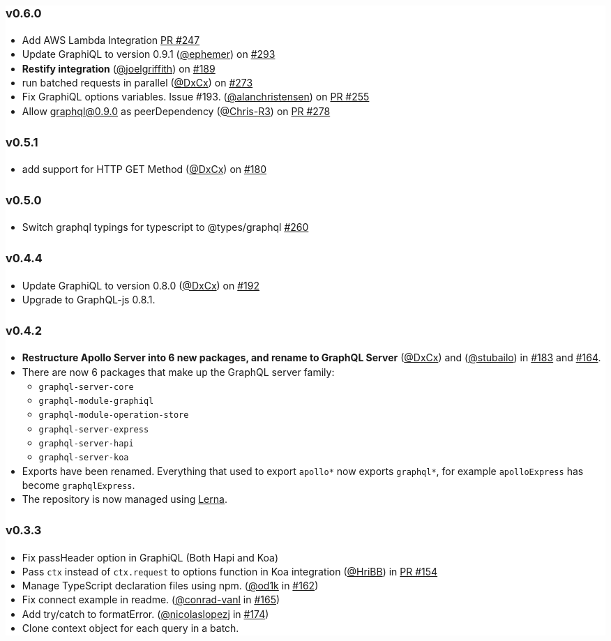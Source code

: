 ### v0.6.0

* Add AWS Lambda Integration [PR #247](https://github.com/apollostack/graphql-server/pull/247)
* Update GraphiQL to version 0.9.1 ([@ephemer](https://github.com/ephemer)) on [#293](https://github.com/apollostack/graphql-server/pull/293)
* **Restify integration** ([@joelgriffith](https://github.com/joelgriffith)) on [#189](https://github.com/apollostack/graphql-server/pull/189)
* run batched requests in parallel ([@DxCx](https://github.com/DxCx)) on [#273](https://github.com/apollostack/graphql-server/pull/273)
* Fix GraphiQL options variables. Issue #193. ([@alanchristensen](https://github.com/alanchristensen)) on
  [PR #255](https://github.com/apollostack/apollo-server/pull/255)
* Allow graphql@0.9.0 as peerDependency ([@Chris-R3](https://github.com/Chris-R3)) on [PR #278](https://github.com/apollostack/graphql-server/pull/278)

### v0.5.1

* add support for HTTP GET Method ([@DxCx](https://github.com/DxCx)) on [#180](https://github.com/apollostack/graphql-server/pull/180)

### v0.5.0

* Switch graphql typings for typescript to @types/graphql [#260](https://github.com/apollostack/graphql-server/pull/260)

### v0.4.4

* Update GraphiQL to version 0.8.0 ([@DxCx](https://github.com/DxCx)) on [#192](https://github.com/apollostack/graphql-server/pull/192)
* Upgrade to GraphQL-js 0.8.1.

### v0.4.2

* **Restructure Apollo Server into 6 new packages, and rename to GraphQL Server** ([@DxCx](https://github.com/DxCx)) and ([@stubailo](https://github.com/stubailo)) in [#183](https://github.com/apollostack/graphql-server/pull/183) and [#164](https://github.com/apollostack/graphql-server/pull/183).
* There are now 6 packages that make up the GraphQL server family:
  * `graphql-server-core`
  * `graphql-module-graphiql`
  * `graphql-module-operation-store`
  * `graphql-server-express`
  * `graphql-server-hapi`
  * `graphql-server-koa`
* Exports have been renamed. Everything that used to export `apollo*` now exports `graphql*`, for example `apolloExpress` has become `graphqlExpress`.
* The repository is now managed using [Lerna](https://github.com/lerna/lerna).

### v0.3.3

* Fix passHeader option in GraphiQL (Both Hapi and Koa)
* Pass `ctx` instead of `ctx.request` to options function in Koa integration ([@HriBB](https://github.com/HriBB)) in [PR #154](https://github.com/apollostack/apollo-server/pull/154)
* Manage TypeScript declaration files using npm. ([@od1k](https:/github.com/od1k) in [#162](https://github.com/apollostack/apollo-server/pull/162))
* Fix connect example in readme. ([@conrad-vanl](https://github.com/conrad-vanl) in [#165](https://github.com/apollostack/apollo-server/pull/165))
* Add try/catch to formatError. ([@nicolaslopezj](https://github.com/nicolaslopezj) in [#174](https://github.com/apollostack/apollo-server/pull/174))
* Clone context object for each query in a batch.
